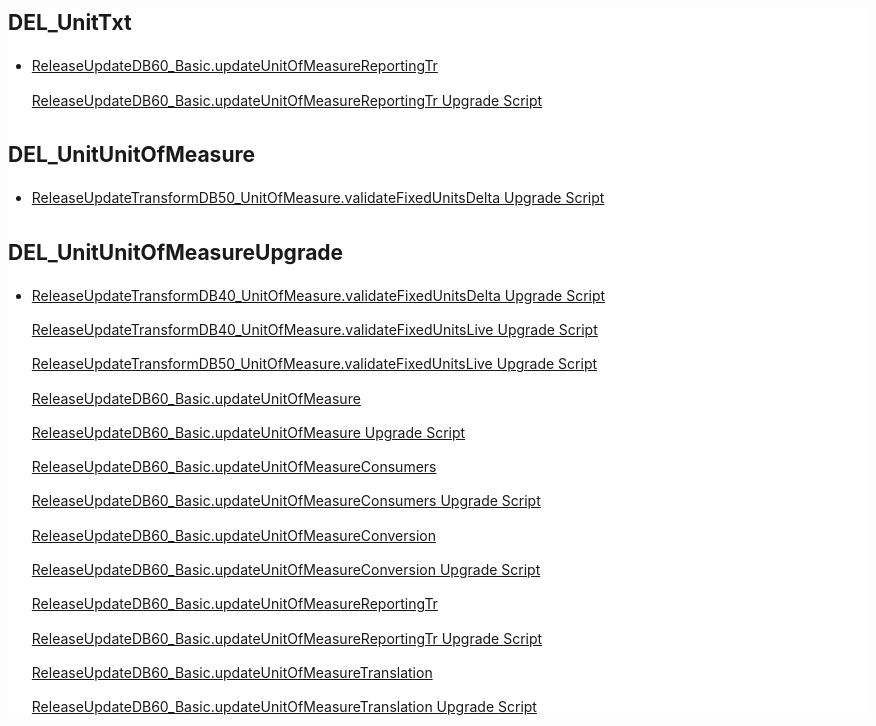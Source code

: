 ## DEL\_UnitTxt

  -  
    [ReleaseUpdateDB60\_Basic.updateUnitOfMeasureReportingTr](releaseupdatedb60-basic-updateunitofmeasurereportingtr.md)
    
    [ReleaseUpdateDB60\_Basic.updateUnitOfMeasureReportingTr Upgrade Script](releaseupdatedb60-basic-updateunitofmeasurereportingtr-upgrade-script.md)

## DEL\_UnitUnitOfMeasure

  -  
    [ReleaseUpdateTransformDB50\_UnitOfMeasure.validateFixedUnitsDelta Upgrade Script](releaseupdatetransformdb50-unitofmeasure-validatefixedunitsdelta-upgrade-script.md)

## DEL\_UnitUnitOfMeasureUpgrade

  -  
    [ReleaseUpdateTransformDB40\_UnitOfMeasure.validateFixedUnitsDelta Upgrade Script](releaseupdatetransformdb40-unitofmeasure-validatefixedunitsdelta-upgrade-script.md)
    
    [ReleaseUpdateTransformDB40\_UnitOfMeasure.validateFixedUnitsLive Upgrade Script](releaseupdatetransformdb40-unitofmeasure-validatefixedunitslive-upgrade-script.md)
    
    [ReleaseUpdateTransformDB50\_UnitOfMeasure.validateFixedUnitsLive Upgrade Script](releaseupdatetransformdb50-unitofmeasure-validatefixedunitslive-upgrade-script.md)
    
    [ReleaseUpdateDB60\_Basic.updateUnitOfMeasure](releaseupdatedb60-basic-updateunitofmeasure.md)
    
    [ReleaseUpdateDB60\_Basic.updateUnitOfMeasure Upgrade Script](releaseupdatedb60-basic-updateunitofmeasure-upgrade-script.md)
    
    [ReleaseUpdateDB60\_Basic.updateUnitOfMeasureConsumers](releaseupdatedb60-basic-updateunitofmeasureconsumers.md)
    
    [ReleaseUpdateDB60\_Basic.updateUnitOfMeasureConsumers Upgrade Script](releaseupdatedb60-basic-updateunitofmeasureconsumers-upgrade-script.md)
    
    [ReleaseUpdateDB60\_Basic.updateUnitOfMeasureConversion](releaseupdatedb60-basic-updateunitofmeasureconversion.md)
    
    [ReleaseUpdateDB60\_Basic.updateUnitOfMeasureConversion Upgrade Script](releaseupdatedb60-basic-updateunitofmeasureconversion-upgrade-script.md)
    
    [ReleaseUpdateDB60\_Basic.updateUnitOfMeasureReportingTr](releaseupdatedb60-basic-updateunitofmeasurereportingtr.md)
    
    [ReleaseUpdateDB60\_Basic.updateUnitOfMeasureReportingTr Upgrade Script](releaseupdatedb60-basic-updateunitofmeasurereportingtr-upgrade-script.md)
    
    [ReleaseUpdateDB60\_Basic.updateUnitOfMeasureTranslation](releaseupdatedb60-basic-updateunitofmeasuretranslation.md)
    
    [ReleaseUpdateDB60\_Basic.updateUnitOfMeasureTranslation Upgrade Script](releaseupdatedb60-basic-updateunitofmeasuretranslation-upgrade-script.md)

